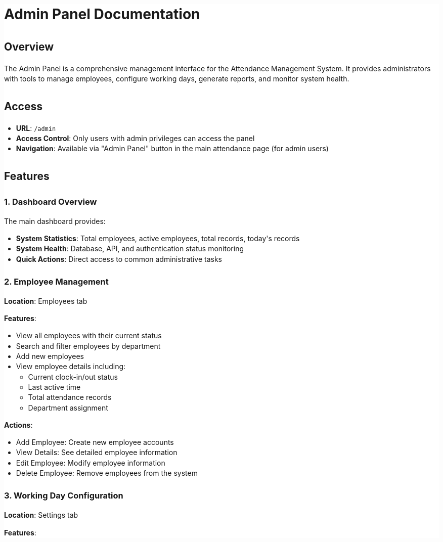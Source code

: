 # Admin Panel Documentation

## Overview

The Admin Panel is a comprehensive management interface for the Attendance Management System. It provides administrators with tools to manage employees, configure working days, generate reports, and monitor system health.

## Access

-  **URL**: `/admin`
-  **Access Control**: Only users with admin privileges can access the panel
-  **Navigation**: Available via "Admin Panel" button in the main attendance page (for admin users)

## Features

### 1. Dashboard Overview

The main dashboard provides:

-  **System Statistics**: Total employees, active employees, total records, today's records
-  **System Health**: Database, API, and authentication status monitoring
-  **Quick Actions**: Direct access to common administrative tasks

### 2. Employee Management

**Location**: Employees tab

**Features**:

-  View all employees with their current status
-  Search and filter employees by department
-  Add new employees
-  View employee details including:
   -  Current clock-in/out status
   -  Last active time
   -  Total attendance records
   -  Department assignment

**Actions**:

-  Add Employee: Create new employee accounts
-  View Details: See detailed employee information
-  Edit Employee: Modify employee information
-  Delete Employee: Remove employees from the system

### 3. Working Day Configuration

**Location**: Settings tab

**Features**:
